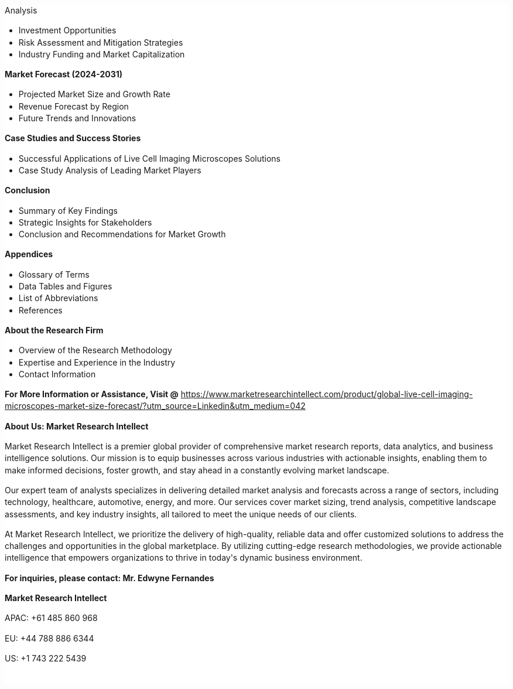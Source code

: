 Analysis</strong></p><ul><li>Investment Opportunities</li><li>Risk Assessment and Mitigation Strategies</li><li>Industry Funding and Market Capitalization</li></ul><p><strong>Market Forecast (2024-2031)</strong></p><ul><li>Projected Market Size and Growth Rate</li><li>Revenue Forecast by Region</li><li>Future Trends and Innovations</li></ul><p><strong>Case Studies and Success Stories</strong></p><ul><li>Successful Applications of Live Cell Imaging Microscopes Solutions</li><li>Case Study Analysis of Leading Market Players</li></ul><p><strong>Conclusion</strong></p><ul><li>Summary of Key Findings</li><li>Strategic Insights for Stakeholders</li><li>Conclusion and Recommendations for Market Growth</li></ul><p><strong>Appendices</strong></p><ul><li>Glossary of Terms</li><li>Data Tables and Figures</li><li>List of Abbreviations</li><li>References</li></ul><p><strong>About the Research Firm</strong></p><ul><li>Overview of the Research Methodology</li><li>Expertise and Experience in the Industry</li><li>Contact Information</li></ul></div><div class="article-main__content" data-test-id="publishing-text-block"><p><span class="font-[700]"><strong>For More Information or Assistance, Visit @</strong>&nbsp;<a href="https://www.marketresearchintellect.com/product/global-live-cell-imaging-microscopes-market-size-forecast/?utm_source=Linkedin&utm_medium=042">https://www.marketresearchintellect.com/product/global-live-cell-imaging-microscopes-market-size-forecast/?utm_source=Linkedin&utm_medium=042</a></span></p><p><strong>About Us: Market Research Intellect</strong></p><p>Market Research Intellect is a premier global provider of comprehensive market research reports, data analytics, and business intelligence solutions. Our mission is to equip businesses across various industries with actionable insights, enabling them to make informed decisions, foster growth, and stay ahead in a constantly evolving market landscape.</p><p>Our expert team of analysts specializes in delivering detailed market analysis and forecasts across a range of sectors, including technology, healthcare, automotive, energy, and more. Our services cover market sizing, trend analysis, competitive landscape assessments, and key industry insights, all tailored to meet the unique needs of our clients.</p><p>At Market Research Intellect, we prioritize the delivery of high-quality, reliable data and offer customized solutions to address the challenges and opportunities in the global marketplace. By utilizing cutting-edge research methodologies, we provide actionable intelligence that empowers organizations to thrive in today's dynamic business environment.</p><p><strong>For inquiries, please contact: Mr. Edwyne Fernandes</strong></p><p><strong>Market Research Intellect</strong></p><p>APAC: +61 485 860 968</p><p>EU: +44 788 886 6344</p><p>US: +1 743 222 5439</p></div><div class="article-main__content" data-test-id="publishing-text-block">&nbsp;</div>
